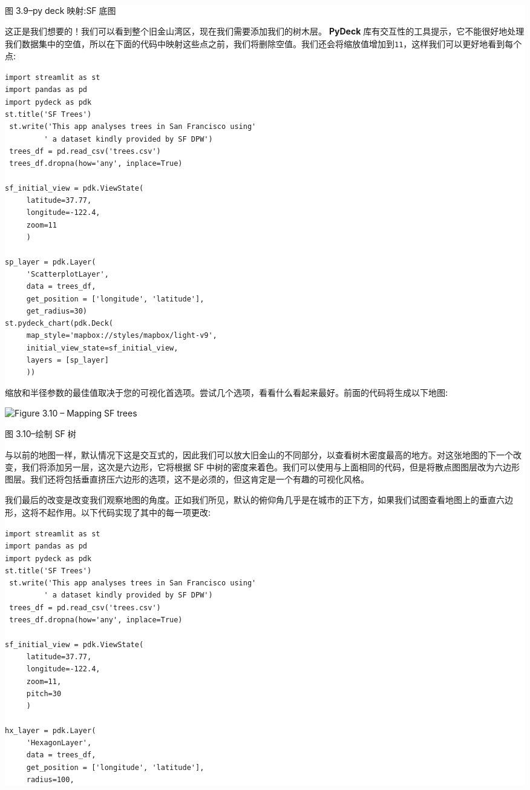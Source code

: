 图 3.9–py deck 映射:SF 底图

这正是我们想要的！我们可以看到整个旧金山湾区，现在我们需要添加我们的树木层。 **PyDeck** 库有交互性的工具提示，它不能很好地处理我们数据集中的空值，所以在下面的代码中映射这些点之前，我们将删除空值。我们还会将缩放值增加到`11`，这样我们可以更好地看到每个点:

```
import streamlit as st
import pandas as pd
import pydeck as pdk 
st.title('SF Trees')
 st.write('This app analyses trees in San Francisco using'
         ' a dataset kindly provided by SF DPW')
 trees_df = pd.read_csv('trees.csv')
 trees_df.dropna(how='any', inplace=True)

sf_initial_view = pdk.ViewState(
     latitude=37.77,
     longitude=-122.4,
     zoom=11
     )

sp_layer = pdk.Layer(
     'ScatterplotLayer',
     data = trees_df,
     get_position = ['longitude', 'latitude'],
     get_radius=30) 
st.pydeck_chart(pdk.Deck(
     map_style='mapbox://styles/mapbox/light-v9',
     initial_view_state=sf_initial_view,
     layers = [sp_layer]
     ))
```

缩放和半径参数的最佳值取决于您的可视化首选项。尝试几个选项，看看什么看起来最好。前面的代码将生成以下地图:

![Figure 3.10 – Mapping SF trees 
](image/B16864_03_10.png)

图 3.10–绘制 SF 树

与以前的地图一样，默认情况下这是交互式的，因此我们可以放大旧金山的不同部分，以查看树木密度最高的地方。对这张地图的下一个改变，我们将添加另一层，这次是六边形，它将根据 SF 中树的密度来着色。我们可以使用与上面相同的代码，但是将散点图图层改为六边形图层。我们还将包括垂直挤压六边形的选项，这不是必须的，但这肯定是一个有趣的可视化风格。

我们最后的改变是改变我们观察地图的角度。正如我们所见，默认的俯仰角几乎是在城市的正下方，如果我们试图查看地图上的垂直六边形，这将不起作用。以下代码实现了其中的每一项更改:

```
import streamlit as st
import pandas as pd
import pydeck as pdk 
st.title('SF Trees')
 st.write('This app analyses trees in San Francisco using'
         ' a dataset kindly provided by SF DPW')
 trees_df = pd.read_csv('trees.csv')
 trees_df.dropna(how='any', inplace=True)

sf_initial_view = pdk.ViewState(
     latitude=37.77,
     longitude=-122.4,
     zoom=11,
     pitch=30
     )

hx_layer = pdk.Layer(
     'HexagonLayer',
     data = trees_df,
     get_position = ['longitude', 'latitude'],
     radius=100,
```
